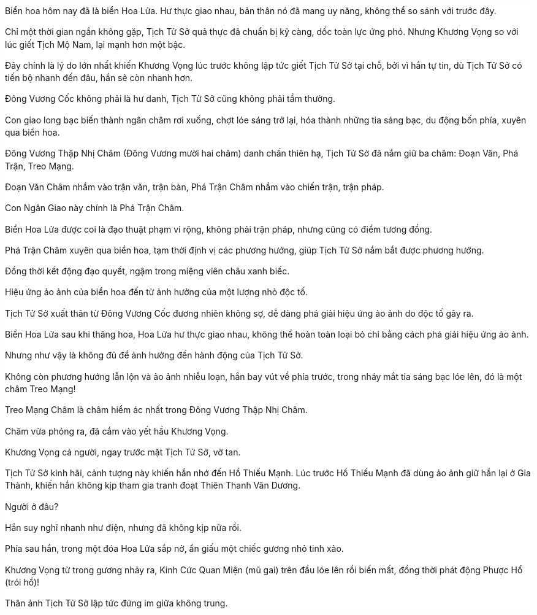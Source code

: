 Biển hoa hôm nay đã là biển Hoa Lửa. Hư thực giao nhau, bản thân nó đã mang uy năng, không thể so sánh với trước đây.

Chỉ một thời gian ngắn không gặp, Tịch Tử Sở quả thực đã chuẩn bị kỹ càng, dốc toàn lực ứng phó. Nhưng Khương Vọng so với lúc giết Tịch Mộ Nam, lại mạnh hơn một bậc.

Đây chính là lý do lớn nhất khiến Khương Vọng lúc trước không lập tức giết Tịch Tử Sở tại chỗ, bởi vì hắn tự tin, dù Tịch Tử Sở có tiến bộ nhanh đến đâu, hắn sẽ còn nhanh hơn.

Đông Vương Cốc không phải là hư danh, Tịch Tử Sở cũng không phải tầm thường.

Con giao long bạc biến thành ngân châm rơi xuống, chợt lóe sáng trở lại, hóa thành những tia sáng bạc, du động bốn phía, xuyên qua biển hoa.

Đông Vương Thập Nhị Châm (Đông Vương mười hai châm) danh chấn thiên hạ, Tịch Tử Sở đã nắm giữ ba châm: Đoạn Văn, Phá Trận, Treo Mạng.

Đoạn Văn Châm nhắm vào trận văn, trận bàn, Phá Trận Châm nhắm vào chiến trận, trận pháp.

Con Ngân Giao này chính là Phá Trận Châm.

Biển Hoa Lửa được coi là đạo thuật phạm vi rộng, không phải trận pháp, nhưng cũng có điểm tương đồng.

Phá Trận Châm xuyên qua biển hoa, tạm thời định vị các phương hướng, giúp Tịch Tử Sở nắm bắt được phương hướng.

Đồng thời kết động đạo quyết, ngậm trong miệng viên châu xanh biếc.

Hiệu ứng ảo ảnh của biển hoa đến từ ảnh hưởng của một lượng nhỏ độc tố.

Tịch Tử Sở xuất thân từ Đông Vương Cốc đương nhiên không sợ, dễ dàng phá giải hiệu ứng ảo ảnh do độc tố gây ra.

Biển Hoa Lửa sau khi thăng hoa, Hoa Lửa hư thực giao nhau, không thể hoàn toàn loại bỏ chỉ bằng cách phá giải hiệu ứng ảo ảnh.

Nhưng như vậy là không đủ để ảnh hưởng đến hành động của Tịch Tử Sở.

Không còn phương hướng lẫn lộn và ảo ảnh nhiễu loạn, hắn bay vút về phía trước, trong nháy mắt tia sáng bạc lóe lên, đó là một châm Treo Mạng!

Treo Mạng Châm là châm hiểm ác nhất trong Đông Vương Thập Nhị Châm.

Châm vừa phóng ra, đã cắm vào yết hầu Khương Vọng.

Khương Vọng cả người, ngay trước mặt Tịch Tử Sở, vỡ tan.

Tịch Tử Sở kinh hãi, cảnh tượng này khiến hắn nhớ đến Hồ Thiếu Mạnh. Lúc trước Hồ Thiếu Mạnh đã dùng ảo ảnh giữ hắn lại ở Gia Thành, khiến hắn không kịp tham gia tranh đoạt Thiên Thanh Vân Dương.

Người ở đâu?

Hắn suy nghĩ nhanh như điện, nhưng đã không kịp nữa rồi.

Phía sau hắn, trong một đóa Hoa Lửa sắp nở, ẩn giấu một chiếc gương nhỏ tinh xảo.

Khương Vọng từ trong gương nhảy ra, Kinh Cức Quan Miện (mũ gai) trên đầu lóe lên rồi biến mất, đồng thời phát động Phược Hổ (trói hổ)!

Thân ảnh Tịch Tử Sở lập tức đứng im giữa không trung.
